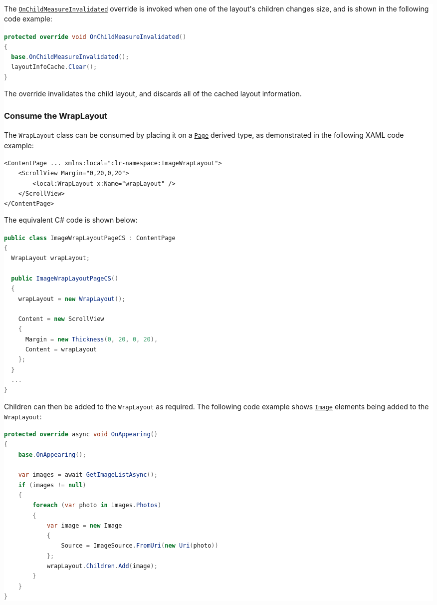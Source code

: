 The [`OnChildMeasureInvalidated`](xref:Xamarin.Forms.Layout.OnChildMeasureInvalidated) override is invoked when one of the layout's children changes size, and is shown in the following code example:

```csharp
protected override void OnChildMeasureInvalidated()
{
  base.OnChildMeasureInvalidated();
  layoutInfoCache.Clear();
}
```

The override invalidates the child layout, and discards all of the cached layout information.

### Consume the WrapLayout

The `WrapLayout` class can be consumed by placing it on a [`Page`](xref:Xamarin.Forms.Page) derived type, as demonstrated in the following XAML code example:

```xaml
<ContentPage ... xmlns:local="clr-namespace:ImageWrapLayout">
    <ScrollView Margin="0,20,0,20">
        <local:WrapLayout x:Name="wrapLayout" />
    </ScrollView>
</ContentPage>
```

The equivalent C# code is shown below:

```csharp
public class ImageWrapLayoutPageCS : ContentPage
{
  WrapLayout wrapLayout;

  public ImageWrapLayoutPageCS()
  {
    wrapLayout = new WrapLayout();

    Content = new ScrollView
    {
      Margin = new Thickness(0, 20, 0, 20),
      Content = wrapLayout
    };
  }
  ...
}
```

Children can then be added to the `WrapLayout` as required. The following code example shows [`Image`](xref:Xamarin.Forms.Image) elements being added to the `WrapLayout`:

```csharp
protected override async void OnAppearing()
{
    base.OnAppearing();

    var images = await GetImageListAsync();
    if (images != null)
    {
        foreach (var photo in images.Photos)
        {
            var image = new Image
            {
                Source = ImageSource.FromUri(new Uri(photo))
            };
            wrapLayout.Children.Add(image);
        }
    }
}
```